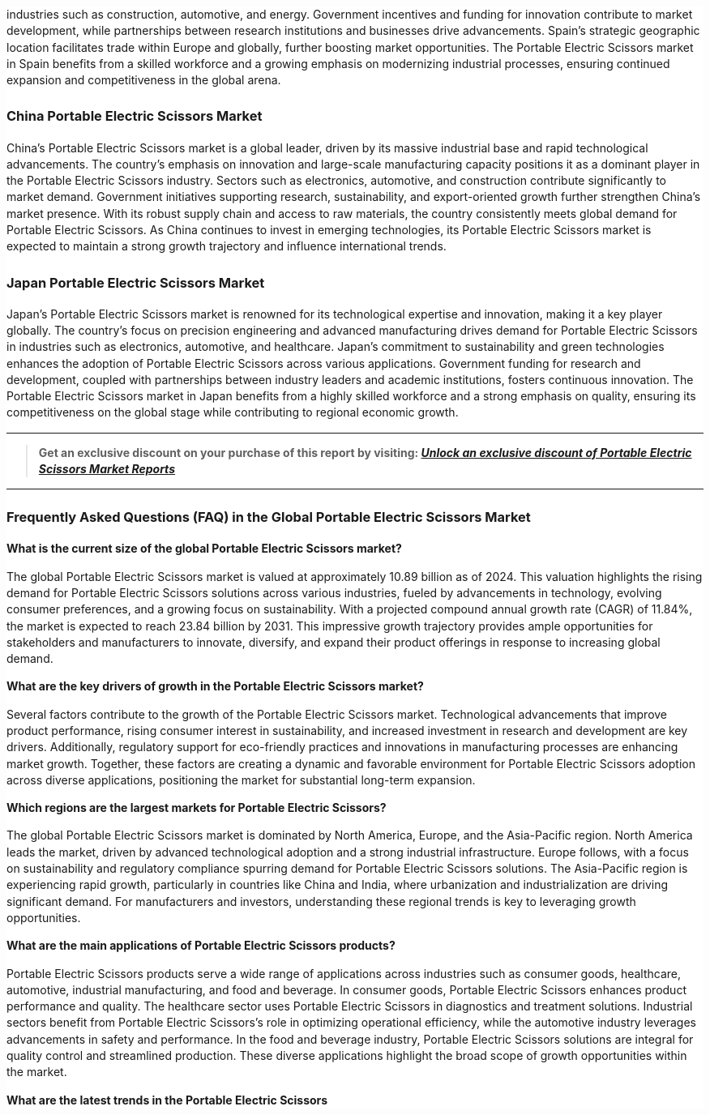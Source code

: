 industries such as construction, automotive, and energy. Government incentives and funding for innovation contribute to market development, while partnerships between research institutions and businesses drive advancements. Spain&rsquo;s strategic geographic location facilitates trade within Europe and globally, further boosting market opportunities. The Portable Electric Scissors market in Spain benefits from a skilled workforce and a growing emphasis on modernizing industrial processes, ensuring continued expansion and competitiveness in the global arena.</p><h3>China Portable Electric Scissors Market</h3><p>China&rsquo;s Portable Electric Scissors market is a global leader, driven by its massive industrial base and rapid technological advancements. The country&rsquo;s emphasis on innovation and large-scale manufacturing capacity positions it as a dominant player in the Portable Electric Scissors industry. Sectors such as electronics, automotive, and construction contribute significantly to market demand. Government initiatives supporting research, sustainability, and export-oriented growth further strengthen China&rsquo;s market presence. With its robust supply chain and access to raw materials, the country consistently meets global demand for Portable Electric Scissors. As China continues to invest in emerging technologies, its Portable Electric Scissors market is expected to maintain a strong growth trajectory and influence international trends.</p><h3>Japan Portable Electric Scissors Market</h3><p>Japan&rsquo;s Portable Electric Scissors market is renowned for its technological expertise and innovation, making it a key player globally. The country&rsquo;s focus on precision engineering and advanced manufacturing drives demand for Portable Electric Scissors in industries such as electronics, automotive, and healthcare. Japan&rsquo;s commitment to sustainability and green technologies enhances the adoption of Portable Electric Scissors across various applications. Government funding for research and development, coupled with partnerships between industry leaders and academic institutions, fosters continuous innovation. The Portable Electric Scissors market in Japan benefits from a highly skilled workforce and a strong emphasis on quality, ensuring its competitiveness on the global stage while contributing to regional economic growth.</p><hr /><blockquote><p><strong>Get an exclusive discount on your purchase of this report by visiting: <em><a href="://marketresearchpulse.com/ask-for-discount/17573?utm_source=Github&amp;utm_medium=0112">Unlock an exclusive discount of Portable Electric Scissors Market Reports</a></em>&nbsp;</strong></p></blockquote><hr /><h3>Frequently Asked Questions (FAQ) in the Global Portable Electric Scissors Market</h3><p><strong>What is the current size of the global Portable Electric Scissors market?</strong></p><p>The global Portable Electric Scissors market is valued at approximately 10.89 billion as of 2024. This valuation highlights the rising demand for Portable Electric Scissors solutions across various industries, fueled by advancements in technology, evolving consumer preferences, and a growing focus on sustainability. With a projected compound annual growth rate (CAGR) of 11.84%, the market is expected to reach 23.84 billion by 2031. This impressive growth trajectory provides ample opportunities for stakeholders and manufacturers to innovate, diversify, and expand their product offerings in response to increasing global demand.</p><p><strong>What are the key drivers of growth in the Portable Electric Scissors market?</strong></p><p>Several factors contribute to the growth of the Portable Electric Scissors market. Technological advancements that improve product performance, rising consumer interest in sustainability, and increased investment in research and development are key drivers. Additionally, regulatory support for eco-friendly practices and innovations in manufacturing processes are enhancing market growth. Together, these factors are creating a dynamic and favorable environment for Portable Electric Scissors adoption across diverse applications, positioning the market for substantial long-term expansion.</p><p><strong>Which regions are the largest markets for Portable Electric Scissors?</strong></p><p>The global Portable Electric Scissors market is dominated by North America, Europe, and the Asia-Pacific region. North America leads the market, driven by advanced technological adoption and a strong industrial infrastructure. Europe follows, with a focus on sustainability and regulatory compliance spurring demand for Portable Electric Scissors solutions. The Asia-Pacific region is experiencing rapid growth, particularly in countries like China and India, where urbanization and industrialization are driving significant demand. For manufacturers and investors, understanding these regional trends is key to leveraging growth opportunities.</p><p><strong>What are the main applications of Portable Electric Scissors products?</strong></p><p>Portable Electric Scissors products serve a wide range of applications across industries such as consumer goods, healthcare, automotive, industrial manufacturing, and food and beverage. In consumer goods, Portable Electric Scissors enhances product performance and quality. The healthcare sector uses Portable Electric Scissors in diagnostics and treatment solutions. Industrial sectors benefit from Portable Electric Scissors&rsquo;s role in optimizing operational efficiency, while the automotive industry leverages advancements in safety and performance. In the food and beverage industry, Portable Electric Scissors solutions are integral for quality control and streamlined production. These diverse applications highlight the broad scope of growth opportunities within the market.</p><p><strong>What are the latest trends in the Portable Electric Scissors